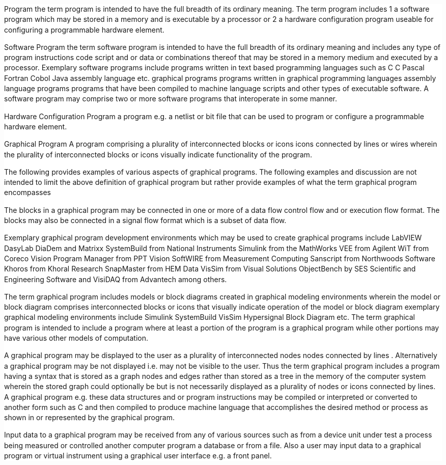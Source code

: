 Program the term program is intended to have the full breadth of its ordinary meaning. The term program includes 1 a software program which may be stored in a memory and is executable by a processor or 2 a hardware configuration program useable for configuring a programmable hardware element.

Software Program the term software program is intended to have the full breadth of its ordinary meaning and includes any type of program instructions code script and or data or combinations thereof that may be stored in a memory medium and executed by a processor. Exemplary software programs include programs written in text based programming languages such as C C Pascal Fortran Cobol Java assembly language etc. graphical programs programs written in graphical programming languages assembly language programs programs that have been compiled to machine language scripts and other types of executable software. A software program may comprise two or more software programs that interoperate in some manner.

Hardware Configuration Program a program e.g. a netlist or bit file that can be used to program or configure a programmable hardware element.

Graphical Program A program comprising a plurality of interconnected blocks or icons icons connected by lines or wires wherein the plurality of interconnected blocks or icons visually indicate functionality of the program.

The following provides examples of various aspects of graphical programs. The following examples and discussion are not intended to limit the above definition of graphical program but rather provide examples of what the term graphical program encompasses 

The blocks in a graphical program may be connected in one or more of a data flow control flow and or execution flow format. The blocks may also be connected in a signal flow format which is a subset of data flow.

Exemplary graphical program development environments which may be used to create graphical programs include LabVIEW DasyLab DiaDem and Matrixx SystemBuild from National Instruments Simulink from the MathWorks VEE from Agilent WiT from Coreco Vision Program Manager from PPT Vision SoftWIRE from Measurement Computing Sanscript from Northwoods Software Khoros from Khoral Research SnapMaster from HEM Data VisSim from Visual Solutions ObjectBench by SES Scientific and Engineering Software and VisiDAQ from Advantech among others.

The term graphical program includes models or block diagrams created in graphical modeling environments wherein the model or block diagram comprises interconnected blocks or icons that visually indicate operation of the model or block diagram exemplary graphical modeling environments include Simulink SystemBuild VisSim Hypersignal Block Diagram etc. The term graphical program is intended to include a program where at least a portion of the program is a graphical program while other portions may have various other models of computation.

A graphical program may be displayed to the user as a plurality of interconnected nodes nodes connected by lines . Alternatively a graphical program may be not displayed i.e. may not be visible to the user. Thus the term graphical program includes a program having a syntax that is stored as a graph nodes and edges rather than stored as a tree in the memory of the computer system wherein the stored graph could optionally be but is not necessarily displayed as a plurality of nodes or icons connected by lines. A graphical program e.g. these data structures and or program instructions may be compiled or interpreted or converted to another form such as C and then compiled to produce machine language that accomplishes the desired method or process as shown in or represented by the graphical program.

Input data to a graphical program may be received from any of various sources such as from a device unit under test a process being measured or controlled another computer program a database or from a file. Also a user may input data to a graphical program or virtual instrument using a graphical user interface e.g. a front panel.

